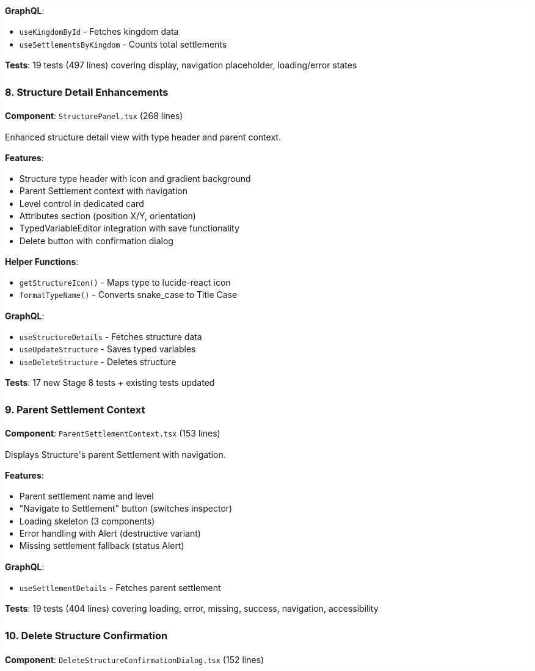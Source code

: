 **GraphQL**:

- `useKingdomById` - Fetches kingdom data
- `useSettlementsByKingdom` - Counts total settlements

**Tests**: 19 tests (497 lines) covering display, navigation placeholder, loading/error states

### 8. Structure Detail Enhancements

**Component**: `StructurePanel.tsx` (268 lines)

Enhanced structure detail view with type header and parent context.

**Features**:

- Structure type header with icon and gradient background
- Parent Settlement context with navigation
- Level control in dedicated card
- Attributes section (position X/Y, orientation)
- TypedVariableEditor integration with save functionality
- Delete button with confirmation dialog

**Helper Functions**:

- `getStructureIcon()` - Maps type to lucide-react icon
- `formatTypeName()` - Converts snake_case to Title Case

**GraphQL**:

- `useStructureDetails` - Fetches structure data
- `useUpdateStructure` - Saves typed variables
- `useDeleteStructure` - Deletes structure

**Tests**: 17 new Stage 8 tests + existing tests updated

### 9. Parent Settlement Context

**Component**: `ParentSettlementContext.tsx` (153 lines)

Displays Structure's parent Settlement with navigation.

**Features**:

- Parent settlement name and level
- "Navigate to Settlement" button (switches inspector)
- Loading skeleton (3 components)
- Error handling with Alert (destructive variant)
- Missing settlement fallback (status Alert)

**GraphQL**:

- `useSettlementDetails` - Fetches parent settlement

**Tests**: 19 tests (404 lines) covering loading, error, missing, success, navigation, accessibility

### 10. Delete Structure Confirmation

**Component**: `DeleteStructureConfirmationDialog.tsx` (152 lines)
